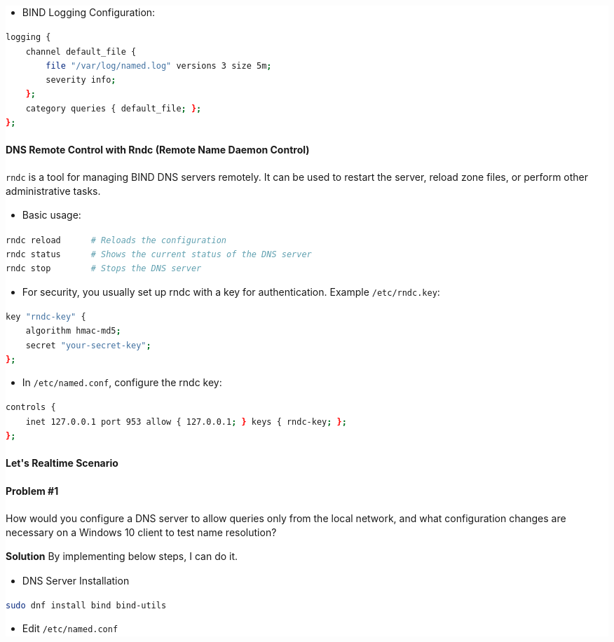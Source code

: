 - BIND Logging Configuration:

```bash
logging {
    channel default_file {
        file "/var/log/named.log" versions 3 size 5m;
        severity info;
    };
    category queries { default_file; };
};
```

#### DNS Remote Control with Rndc (Remote Name Daemon Control)

`rndc` is a tool for managing BIND DNS servers remotely. It can be used to restart the server, reload zone files, or perform other administrative tasks.

- Basic usage:

```bash
rndc reload      # Reloads the configuration
rndc status      # Shows the current status of the DNS server
rndc stop        # Stops the DNS server
```

- For security, you usually set up rndc with a key for authentication. Example `/etc/rndc.key`:

```bash
key "rndc-key" {
    algorithm hmac-md5;
    secret "your-secret-key";
};
```

- In `/etc/named.conf`, configure the rndc key:

```bash
controls {
    inet 127.0.0.1 port 953 allow { 127.0.0.1; } keys { rndc-key; };
};
```

#### Let's Realtime Scenario

#### Problem #1
How would you configure a DNS server to allow queries only from the local network, and what configuration changes are necessary on a Windows 10 client to test name resolution?

**Solution**
By implementing below steps, I can do it.

- DNS Server Installation

```bash
sudo dnf install bind bind-utils
```

- Edit `/etc/named.conf`
